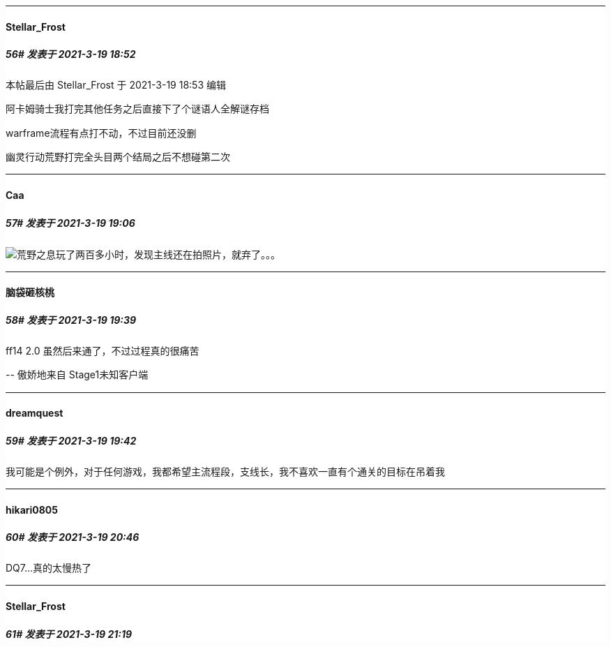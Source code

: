*****

####  Stellar_Frost  
##### 56#       发表于 2021-3-19 18:52


 本帖最后由 Stellar_Frost 于 2021-3-19 18:53 编辑 

阿卡姆骑士我打完其他任务之后直接下了个谜语人全解谜存档

warframe流程有点打不动，不过目前还没删

幽灵行动荒野打完全头目两个结局之后不想碰第二次


*****

####  Caa  
##### 57#       发表于 2021-3-19 19:06


<img src="https://static.saraba1st.com/image/smiley/face2017/001.png" referrerpolicy="no-referrer">荒野之息玩了两百多小时，发现主线还在拍照片，就弃了。。。


*****

####  脑袋砸核桃  
##### 58#       发表于 2021-3-19 19:39


ff14 2.0
虽然后来通了，不过过程真的很痛苦

 -- 傲娇地来自 Stage1未知客户端


*****

####  dreamquest  
##### 59#       发表于 2021-3-19 19:42


我可能是个例外，对于任何游戏，我都希望主流程段，支线长，我不喜欢一直有个通关的目标在吊着我


*****

####  hikari0805  
##### 60#       发表于 2021-3-19 20:46


DQ7…真的太慢热了


*****

####  Stellar_Frost  
##### 61#       发表于 2021-3-19 21:19
